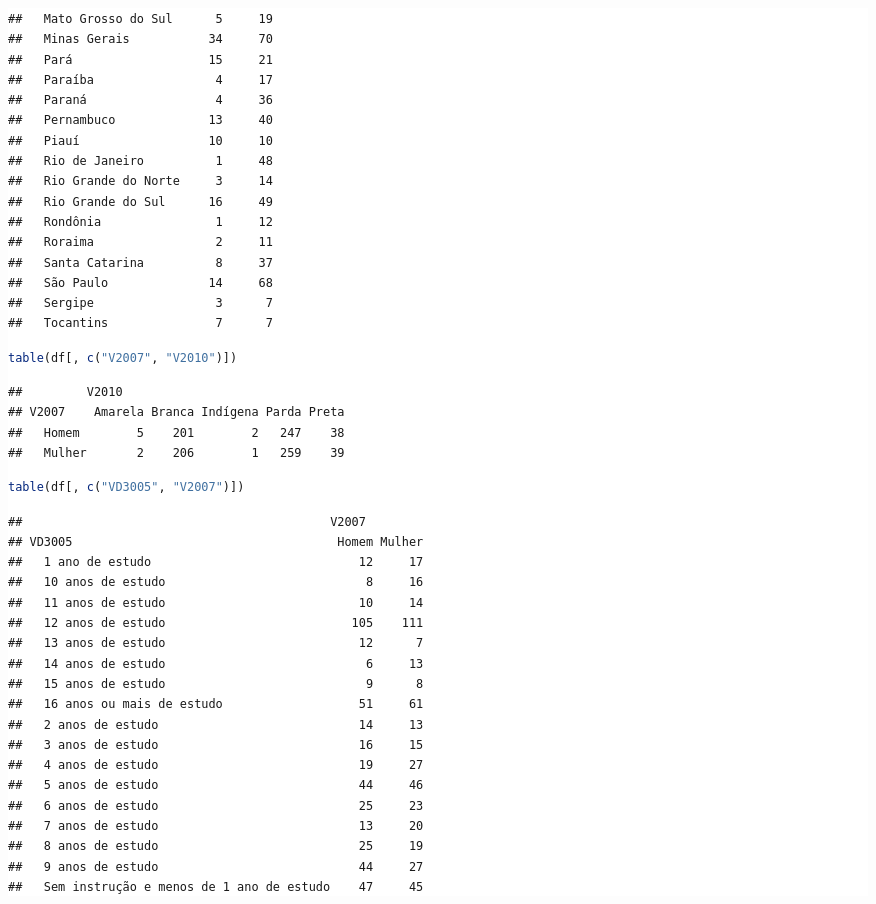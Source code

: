 ```
##   Mato Grosso do Sul      5     19
##   Minas Gerais           34     70
##   Pará                   15     21
##   Paraíba                 4     17
##   Paraná                  4     36
##   Pernambuco             13     40
##   Piauí                  10     10
##   Rio de Janeiro          1     48
##   Rio Grande do Norte     3     14
##   Rio Grande do Sul      16     49
##   Rondônia                1     12
##   Roraima                 2     11
##   Santa Catarina          8     37
##   São Paulo              14     68
##   Sergipe                 3      7
##   Tocantins               7      7
```

```r
table(df[, c("V2007", "V2010")])
```

```
##         V2010
## V2007    Amarela Branca Indígena Parda Preta
##   Homem        5    201        2   247    38
##   Mulher       2    206        1   259    39
```

```r
table(df[, c("VD3005", "V2007")])
```

```
##                                           V2007
## VD3005                                     Homem Mulher
##   1 ano de estudo                             12     17
##   10 anos de estudo                            8     16
##   11 anos de estudo                           10     14
##   12 anos de estudo                          105    111
##   13 anos de estudo                           12      7
##   14 anos de estudo                            6     13
##   15 anos de estudo                            9      8
##   16 anos ou mais de estudo                   51     61
##   2 anos de estudo                            14     13
##   3 anos de estudo                            16     15
##   4 anos de estudo                            19     27
##   5 anos de estudo                            44     46
##   6 anos de estudo                            25     23
##   7 anos de estudo                            13     20
##   8 anos de estudo                            25     19
##   9 anos de estudo                            44     27
##   Sem instrução e menos de 1 ano de estudo    47     45
```
